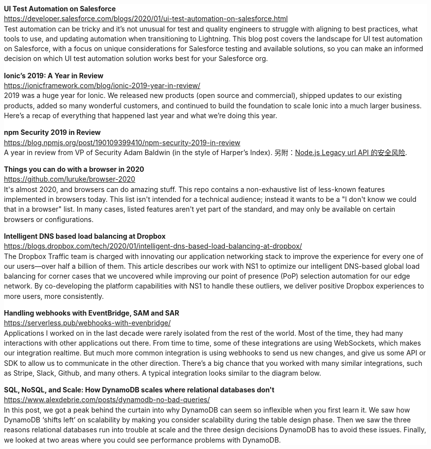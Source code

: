 **UI Test Automation on Salesforce**  
https://developer.salesforce.com/blogs/2020/01/ui-test-automation-on-salesforce.html  
Test automation can be tricky and it’s not unusual for test and quality engineers to struggle with aligning to best practices, what tools to use, and updating automation when transitioning to Lightning. This blog post covers the landscape for UI test automation on Salesforce, with a focus on unique considerations for Salesforce testing and available solutions, so you can make an informed decision on which UI test automation solution works best for your Salesforce org.

**Ionic’s 2019: A Year in Review**  
https://ionicframework.com/blog/ionic-2019-year-in-review/  
2019 was a huge year for Ionic. We released new products (open source and commercial), shipped updates to our existing products, added so many wonderful customers, and continued to build the foundation to scale Ionic into a much larger business. Here’s a recap of everything that happened last year and what we’re doing this year.

**npm Security 2019 in Review**  
https://blog.npmjs.org/post/190109399410/npm-security-2019-in-review  
A year in review from VP of Security Adam Baldwin (in the style of Harper’s Index). 另附：[Node.js Legacy url API 的安全风险](https://www.yuque.com/egg/nodejs/pfas43).

**Things you can do with a browser in 2020**  
https://github.com/luruke/browser-2020  
It's almost 2020, and browsers can do amazing stuff. This repo contains a non-exhaustive list of less-known features implemented in browsers today. This list isn't intended for a technical audience; instead it wants to be a "I don't know we could that in a browser" list. In many cases, listed features aren't yet part of the standard, and may only be available on certain browsers or configurations.

**Intelligent DNS based load balancing at Dropbox**  
https://blogs.dropbox.com/tech/2020/01/intelligent-dns-based-load-balancing-at-dropbox/  
The Dropbox Traffic team is charged with innovating our application networking stack to improve the experience for every one of our users—over half a billion of them. This article describes our work with NS1 to optimize our intelligent DNS-based global load balancing for corner cases that we uncovered while improving our point of presence (PoP) selection automation for our edge network. By co-developing the platform capabilities with NS1 to handle these outliers, we deliver positive Dropbox experiences to more users, more consistently.

**Handling webhooks with EventBridge, SAM and SAR**  
https://serverless.pub/webhooks-with-evenbridge/  
Applications I worked on in the last decade were rarely isolated from the rest of the world. Most of the time, they had many interactions with other applications out there. From time to time, some of these integrations are using WebSockets, which makes our integration realtime. But much more common integration is using webhooks to send us new changes, and give us some API or SDK to allow us to communicate in the other direction. There’s a big chance that you worked with many similar integrations, such as Stripe, Slack, Github, and many others. A typical integration looks similar to the diagram below.

**SQL, NoSQL, and Scale: How DynamoDB scales where relational databases don't**  
https://www.alexdebrie.com/posts/dynamodb-no-bad-queries/  
In this post, we got a peak behind the curtain into why DynamoDB can seem so inflexible when you first learn it. We saw how DynamoDB ‘shifts left’ on scalability by making you consider scalability during the table design phase. Then we saw the three reasons relational databases run into trouble at scale and the three design decisions DynamoDB has to avoid these issues. Finally, we looked at two areas where you could see performance problems with DynamoDB.

